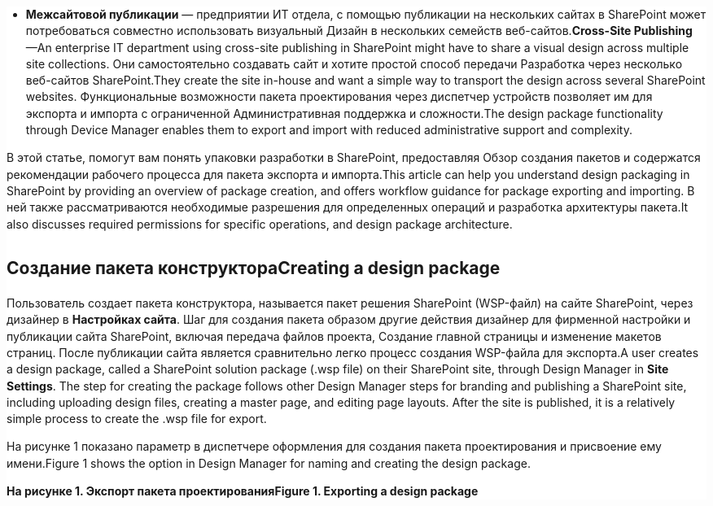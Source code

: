   
- <span data-ttu-id="d3daa-112">**Межсайтовой публикации** — предприятии ИТ отдела, с помощью публикации на нескольких сайтах в SharePoint может потребоваться совместно использовать визуальный Дизайн в нескольких семейств веб-сайтов.</span><span class="sxs-lookup"><span data-stu-id="d3daa-112">**Cross-Site Publishing** —An enterprise IT department using cross-site publishing in SharePoint might have to share a visual design across multiple site collections.</span></span> <span data-ttu-id="d3daa-113">Они самостоятельно создавать сайт и хотите простой способ передачи Разработка через несколько веб-сайтов SharePoint.</span><span class="sxs-lookup"><span data-stu-id="d3daa-113">They create the site in-house and want a simple way to transport the design across several SharePoint websites.</span></span> <span data-ttu-id="d3daa-114">Функциональные возможности пакета проектирования через диспетчер устройств позволяет им для экспорта и импорта с ограниченной Административная поддержка и сложности.</span><span class="sxs-lookup"><span data-stu-id="d3daa-114">The design package functionality through Device Manager enables them to export and import with reduced administrative support and complexity.</span></span>
    
  
<span data-ttu-id="d3daa-115">В этой статье, помогут вам понять упаковки разработки в SharePoint, предоставляя Обзор создания пакетов и содержатся рекомендации рабочего процесса для пакета экспорта и импорта.</span><span class="sxs-lookup"><span data-stu-id="d3daa-115">This article can help you understand design packaging in SharePoint by providing an overview of package creation, and offers workflow guidance for package exporting and importing.</span></span> <span data-ttu-id="d3daa-116">В ней также рассматриваются необходимые разрешения для определенных операций и разработка архитектуры пакета.</span><span class="sxs-lookup"><span data-stu-id="d3daa-116">It also discusses required permissions for specific operations, and design package architecture.</span></span>
  
    
    

## <a name="creating-a-design-package"></a><span data-ttu-id="d3daa-117">Создание пакета конструктора</span><span class="sxs-lookup"><span data-stu-id="d3daa-117">Creating a design package</span></span>
<span data-ttu-id="d3daa-118"><a name="package"> </a></span><span class="sxs-lookup"><span data-stu-id="d3daa-118"></span></span>

<span data-ttu-id="d3daa-p105">Пользователь создает пакета конструктора, называется пакет решения SharePoint (WSP-файл) на сайте SharePoint, через дизайнер в **Настройках сайта**. Шаг для создания пакета образом другие действия дизайнер для фирменной настройки и публикации сайта SharePoint, включая передача файлов проекта, Создание главной страницы и изменение макетов страниц. После публикации сайта является сравнительно легко процесс создания WSP-файла для экспорта.</span><span class="sxs-lookup"><span data-stu-id="d3daa-p105">A user creates a design package, called a SharePoint solution package (.wsp file) on their SharePoint site, through Design Manager in **Site Settings**. The step for creating the package follows other Design Manager steps for branding and publishing a SharePoint site, including uploading design files, creating a master page, and editing page layouts. After the site is published, it is a relatively simple process to create the .wsp file for export.</span></span>
  
    
    
<span data-ttu-id="d3daa-122">На рисунке 1 показано параметр в диспетчере оформления для создания пакета проектирования и присвоение ему имени.</span><span class="sxs-lookup"><span data-stu-id="d3daa-122">Figure 1 shows the option in Design Manager for naming and creating the design package.</span></span>
  
    
    

<span data-ttu-id="d3daa-123">**На рисунке 1. Экспорт пакета проектирования**</span><span class="sxs-lookup"><span data-stu-id="d3daa-123">**Figure 1. Exporting a design package**</span></span>

